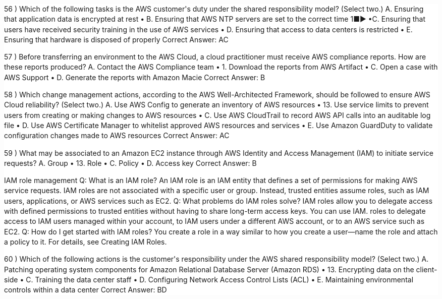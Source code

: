 56 ) Which of the following tasks is the AWS customer's duty under the shared responsibility model? (Select two.)
A. Ensuring that application data is encrypted at rest
•	B. Ensuring that AWS NTP servers are set to the correct time
1■► •C. Ensuring that users have received security training in the use of AWS services
•	D. Ensuring that access to data centers is restricted
•	E. Ensuring that hardware is disposed of properly
Correct Answer: AC

57 ) Before transferring an environment to the AWS Cloud, a cloud practitioner must receive AWS compliance reports.
How are these reports produced?
A. Contact the AWS Compliance team
•	1. Download the reports from AWS Artifact
•	C. Open a case with AWS Support
•	D. Generate the reports with Amazon Macie
Correct Answer: B

58 ) Which change management actions, according to the AWS Well-Architected Framework, should be followed to ensure AWS Cloud reliability? (Select two.)
A. Use AWS Config to generate an inventory of AWS resources
•	13. Use service limits to prevent users from creating or making changes to AWS resources
•	C. Use AWS CloudTrail to record AWS API calls into an auditable log file
•	D. Use AWS Certificate Manager to whitelist approved AWS resources and services
•	E. Use Amazon GuardDuty to validate configuration changes made to AWS resources
Correct Answer: AC

59 ) What may be associated to an Amazon EC2 instance through AWS Identity and Access Management (IAM) to initiate service requests?
A. Group
•	13. Role
•	C. Policy
•	D. Access key
Correct Answer: B

IAM role management
Q: What is an IAM role?
An IAM role is an IAM entity that defines a set of permissions for making AWS service requests. IAM roles are not associated with a specific user or group. Instead, trusted entities assume roles, such as IAM users, applications, or AWS services such as EC2.
Q: What problems do IAM roles solve?
IAM roles allow you to delegate access with defined permissions to trusted entities without having to share long-term access keys. You can use IAM. roles to delegate access to IAM users managed within your account, to IAM users under a different AWS account, or to an AWS service such as EC2.
Q: How do I get started with IAM roles?
You create a role in a way similar to how you create a user—name the role and attach a policy to it. For details, see Creating IAM Roles.

60 ) Which of the following actions is the customer's responsibility under the AWS shared responsibility model? (Select two.)
A. Patching operating system components for Amazon Relational Database Server (Amazon RDS)
•	13. Encrypting data on the client-side
•	C. Training the data center staff
•	D. Configuring Network Access Control Lists (ACL)
•	E. Maintaining environmental controls within a data center
Correct Answer: BD
